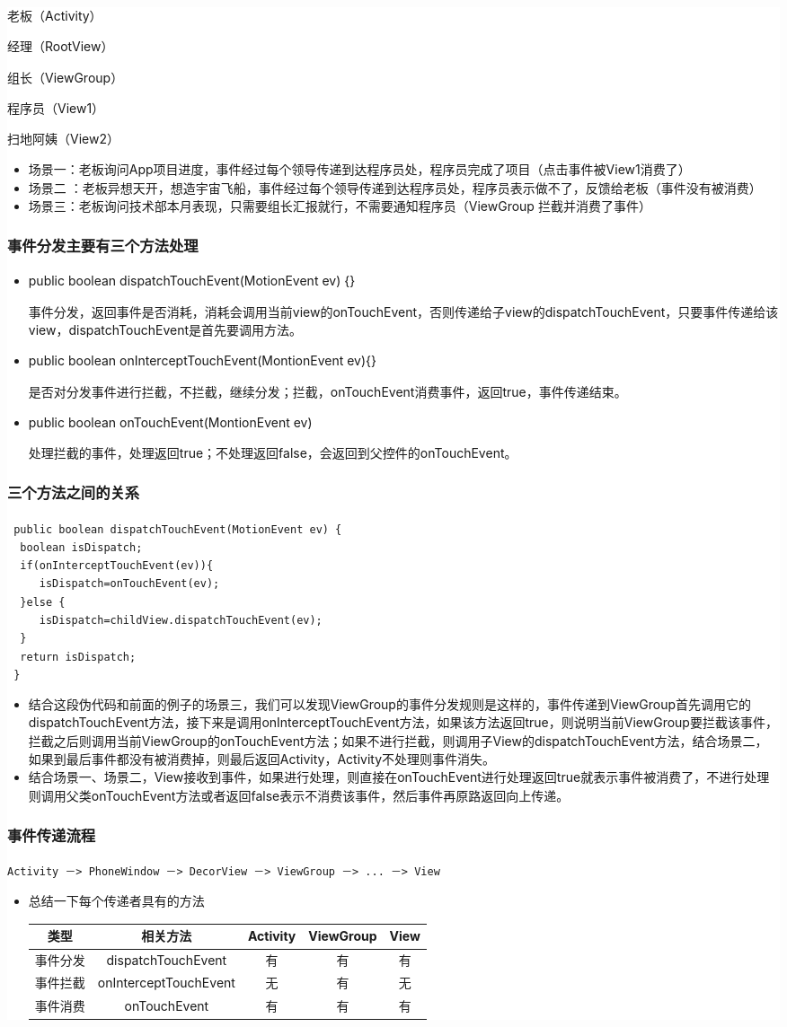 老板（Activity） 

 经理（RootView） 

 组长（ViewGroup） 

 程序员（View1） 

 扫地阿姨（View2） 

- 场景一：老板询问App项目进度，事件经过每个领导传递到达程序员处，程序员完成了项目（点击事件被View1消费了） 
- 场景二 ：老板异想天开，想造宇宙飞船，事件经过每个领导传递到达程序员处，程序员表示做不了，反馈给老板（事件没有被消费） 
- 场景三：老板询问技术部本月表现，只需要组长汇报就行，不需要通知程序员（ViewGroup 拦截并消费了事件） 

### 事件分发主要有三个方法处理

- public boolean dispatchTouchEvent(MotionEvent ev) {} 

  事件分发，返回事件是否消耗，消耗会调用当前view的onTouchEvent，否则传递给子view的dispatchTouchEvent，只要事件传递给该view，dispatchTouchEvent是首先要调用方法。

- public boolean onInterceptTouchEvent(MontionEvent ev){}

  是否对分发事件进行拦截，不拦截，继续分发；拦截，onTouchEvent消费事件，返回true，事件传递结束。

- public boolean onTouchEvent(MontionEvent ev)

  处理拦截的事件，处理返回true；不处理返回false，会返回到父控件的onTouchEvent。

### 三个方法之间的关系

```
 public boolean dispatchTouchEvent(MotionEvent ev) {
  boolean isDispatch;
  if(onInterceptTouchEvent(ev)){
     isDispatch=onTouchEvent(ev);
  }else {
     isDispatch=childView.dispatchTouchEvent(ev);
  }
  return isDispatch;
 }
```

- 结合这段伪代码和前面的例子的场景三，我们可以发现ViewGroup的事件分发规则是这样的，事件传递到ViewGroup首先调用它的dispatchTouchEvent方法，接下来是调用onInterceptTouchEvent方法，如果该方法返回true，则说明当前ViewGroup要拦截该事件，拦截之后则调用当前ViewGroup的onTouchEvent方法；如果不进行拦截，则调用子View的dispatchTouchEvent方法，结合场景二，如果到最后事件都没有被消费掉，则最后返回Activity，Activity不处理则事件消失。
- 结合场景一、场景二，View接收到事件，如果进行处理，则直接在onTouchEvent进行处理返回true就表示事件被消费了，不进行处理则调用父类onTouchEvent方法或者返回false表示不消费该事件，然后事件再原路返回向上传递。

### 事件传递流程

```undefined
Activity －> PhoneWindow －> DecorView －> ViewGroup －> ... －> View
```

- 总结一下每个传递者具有的方法 

  |   类型   |       相关方法        | Activity | ViewGroup | View |
  | :------: | :-------------------: | :------: | :-------: | :--: |
  | 事件分发 |  dispatchTouchEvent   |    有    |    有     |  有  |
  | 事件拦截 | onInterceptTouchEvent |    无    |    有     |  无  |
  | 事件消费 |     onTouchEvent      |    有    |    有     |  有  |
